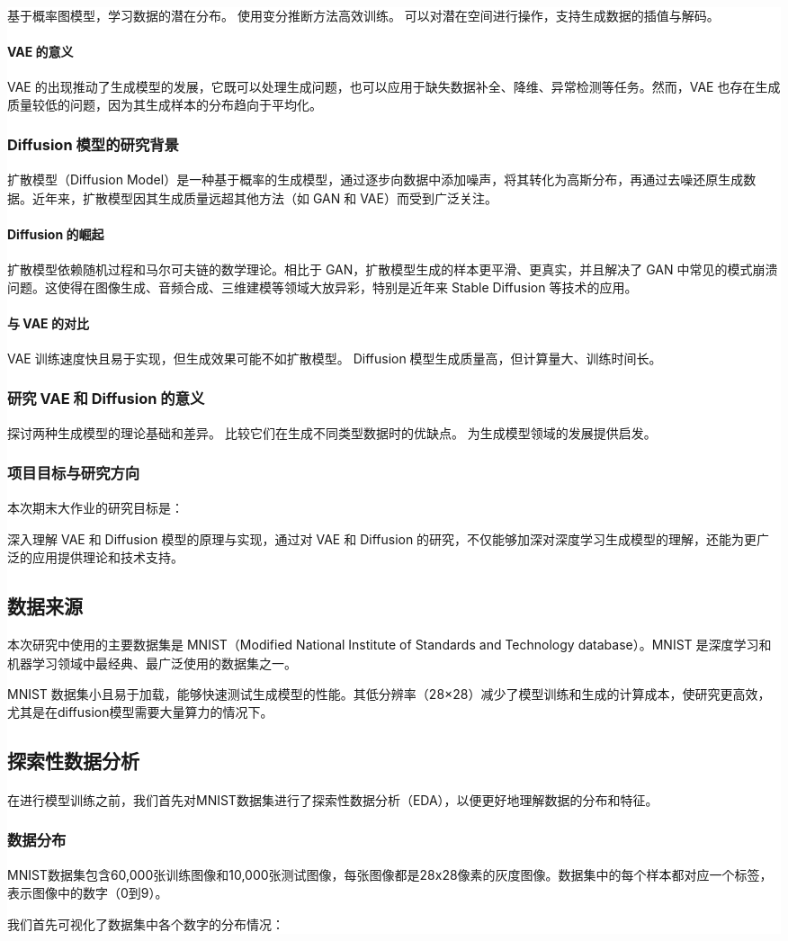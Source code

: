 基于概率图模型，学习数据的潜在分布。
使用变分推断方法高效训练。
可以对潜在空间进行操作，支持生成数据的插值与解码。
#### VAE 的意义
VAE 的出现推动了生成模型的发展，它既可以处理生成问题，也可以应用于缺失数据补全、降维、异常检测等任务。然而，VAE 也存在生成质量较低的问题，因为其生成样本的分布趋向于平均化。

### Diffusion 模型的研究背景
扩散模型（Diffusion Model）是一种基于概率的生成模型，通过逐步向数据中添加噪声，将其转化为高斯分布，再通过去噪还原生成数据。近年来，扩散模型因其生成质量远超其他方法（如 GAN 和 VAE）而受到广泛关注。

#### Diffusion 的崛起
扩散模型依赖随机过程和马尔可夫链的数学理论。相比于 GAN，扩散模型生成的样本更平滑、更真实，并且解决了 GAN 中常见的模式崩溃问题。这使得在图像生成、音频合成、三维建模等领域大放异彩，特别是近年来 Stable Diffusion 等技术的应用。
#### 与 VAE 的对比
VAE 训练速度快且易于实现，但生成效果可能不如扩散模型。
Diffusion 模型生成质量高，但计算量大、训练时间长。
### 研究 VAE 和 Diffusion 的意义
探讨两种生成模型的理论基础和差异。
比较它们在生成不同类型数据时的优缺点。
为生成模型领域的发展提供启发。
### 项目目标与研究方向
本次期末大作业的研究目标是：

深入理解 VAE 和 Diffusion 模型的原理与实现，通过对 VAE 和 Diffusion 的研究，不仅能够加深对深度学习生成模型的理解，还能为更广泛的应用提供理论和技术支持。

## 数据来源
本次研究中使用的主要数据集是 MNIST（Modified National Institute of Standards and Technology database）。MNIST 是深度学习和机器学习领域中最经典、最广泛使用的数据集之一。

MNIST 数据集小且易于加载，能够快速测试生成模型的性能。其低分辨率（28×28）减少了模型训练和生成的计算成本，使研究更高效，尤其是在diffusion模型需要大量算力的情况下。
## 探索性数据分析

在进行模型训练之前，我们首先对MNIST数据集进行了探索性数据分析（EDA），以便更好地理解数据的分布和特征。

### 数据分布

MNIST数据集包含60,000张训练图像和10,000张测试图像，每张图像都是28x28像素的灰度图像。数据集中的每个样本都对应一个标签，表示图像中的数字（0到9）。

我们首先可视化了数据集中各个数字的分布情况：
